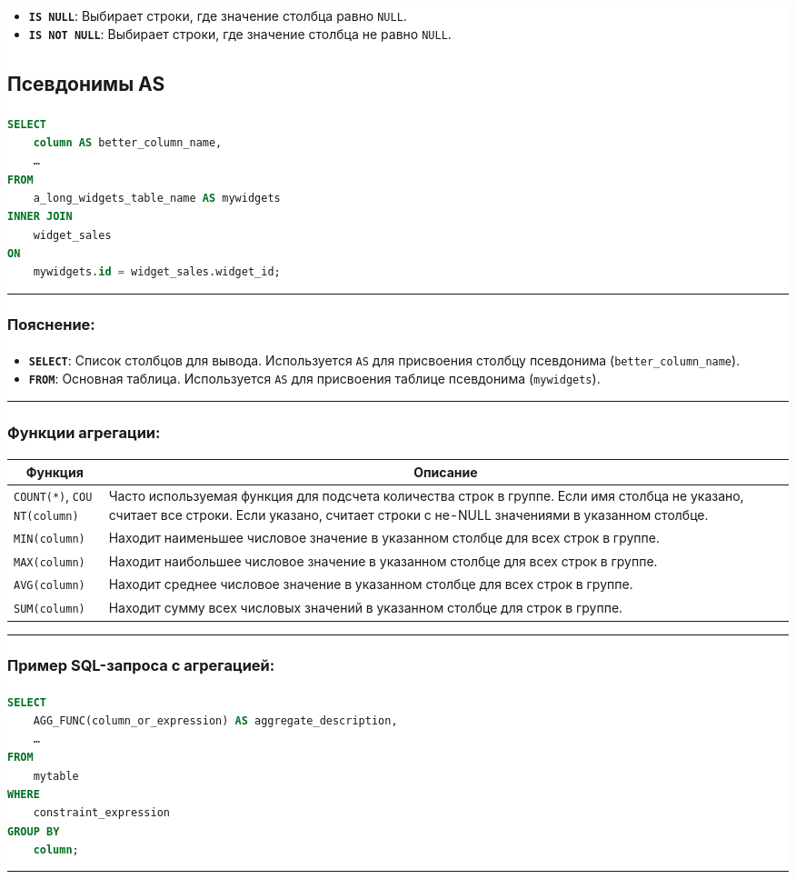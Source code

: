  - **`IS NULL`**: Выбирает строки, где значение столбца равно `NULL`.
  - **`IS NOT NULL`**: Выбирает строки, где значение столбца не равно `NULL`.

## Псевдонимы AS
```sql
SELECT 
    column AS better_column_name, 
    …
FROM 
    a_long_widgets_table_name AS mywidgets
INNER JOIN 
    widget_sales
ON 
    mywidgets.id = widget_sales.widget_id;
```

---

### **Пояснение:**
- **`SELECT`**: Список столбцов для вывода. Используется `AS` для присвоения столбцу псевдонима (`better_column_name`).
- **`FROM`**: Основная таблица. Используется `AS` для присвоения таблице псевдонима (`mywidgets`).

---

### **Функции агрегации:**

| Функция                  | Описание                                                                 |
|--------------------------|-------------------------------------------------------------------------|
| `COUNT(*)`, `COUNT(column)` | Часто используемая функция для подсчета количества строк в группе. Если имя столбца не указано, считает все строки. Если указано, считает строки с не-NULL значениями в указанном столбце. |
| `MIN(column)`             | Находит наименьшее числовое значение в указанном столбце для всех строк в группе. |
| `MAX(column)`             | Находит наибольшее числовое значение в указанном столбце для всех строк в группе. |
| `AVG(column)`             | Находит среднее числовое значение в указанном столбце для всех строк в группе. |
| `SUM(column)`             | Находит сумму всех числовых значений в указанном столбце для строк в группе. |

---

### **Пример SQL-запроса с агрегацией:**

```sql
SELECT 
    AGG_FUNC(column_or_expression) AS aggregate_description, 
    …
FROM 
    mytable
WHERE 
    constraint_expression
GROUP BY 
    column;
```

---